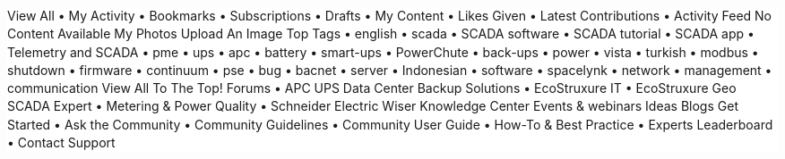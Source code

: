 

View All 
•	My Activity 
•	Bookmarks 
•	Subscriptions 
•	Drafts 
•	My Content 
•	Likes Given 
•	Latest Contributions 
•	Activity Feed 
No Content Available 
My Photos
Upload An Image 
Top Tags
•	english
•	scada
•	SCADA software
•	SCADA tutorial
•	SCADA app
•	Telemetry and SCADA
•	pme
•	ups
•	apc
•	battery
•	smart-ups
•	PowerChute
•	back-ups
•	power
•	vista
•	turkish
•	modbus
•	shutdown
•	firmware
•	continuum
•	pse
•	bug
•	bacnet
•	server
•	Indonesian
•	software
•	spacelynk
•	network
•	management
•	communication
View All
To The Top!
Forums 
•	APC UPS Data Center Backup Solutions
•	EcoStruxure IT
•	EcoStruxure Geo SCADA Expert
•	Metering & Power Quality
•	Schneider Electric Wiser
Knowledge Center
Events & webinars
Ideas
Blogs
Get Started
•	Ask the Community
•	Community Guidelines
•	Community User Guide
•	How-To & Best Practice
•	Experts Leaderboard
•	Contact Support